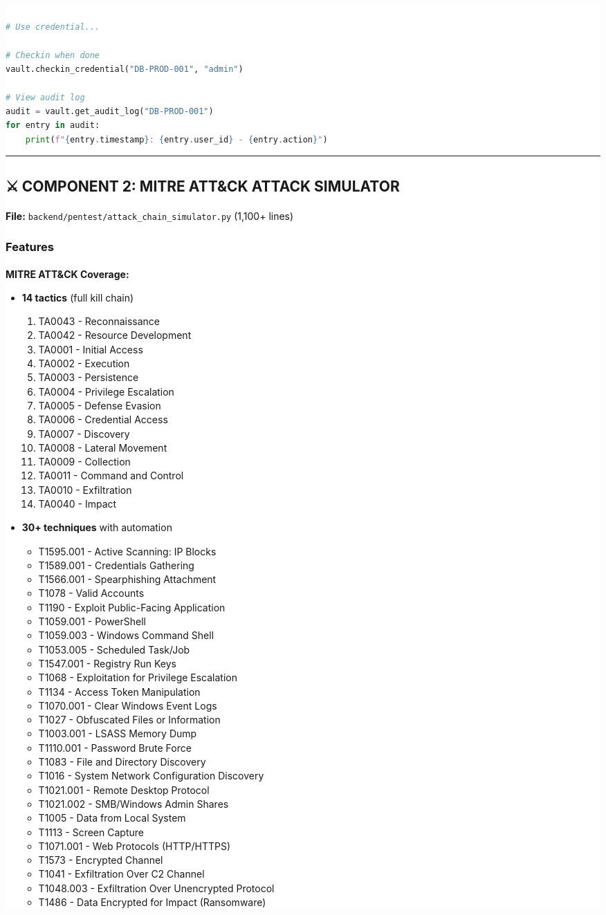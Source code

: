```python

# Use credential...

# Checkin when done
vault.checkin_credential("DB-PROD-001", "admin")

# View audit log
audit = vault.get_audit_log("DB-PROD-001")
for entry in audit:
    print(f"{entry.timestamp}: {entry.user_id} - {entry.action}")
```

---

## ⚔️ COMPONENT 2: MITRE ATT&CK ATTACK SIMULATOR

**File:** `backend/pentest/attack_chain_simulator.py` (1,100+ lines)

### Features

**MITRE ATT&CK Coverage:**
- **14 tactics** (full kill chain)
  1. TA0043 - Reconnaissance
  2. TA0042 - Resource Development
  3. TA0001 - Initial Access
  4. TA0002 - Execution
  5. TA0003 - Persistence
  6. TA0004 - Privilege Escalation
  7. TA0005 - Defense Evasion
  8. TA0006 - Credential Access
  9. TA0007 - Discovery
  10. TA0008 - Lateral Movement
  11. TA0009 - Collection
  12. TA0011 - Command and Control
  13. TA0010 - Exfiltration
  14. TA0040 - Impact

- **30+ techniques** with automation
  * T1595.001 - Active Scanning: IP Blocks
  * T1589.001 - Credentials Gathering
  * T1566.001 - Spearphishing Attachment
  * T1078 - Valid Accounts
  * T1190 - Exploit Public-Facing Application
  * T1059.001 - PowerShell
  * T1059.003 - Windows Command Shell
  * T1053.005 - Scheduled Task/Job
  * T1547.001 - Registry Run Keys
  * T1068 - Exploitation for Privilege Escalation
  * T1134 - Access Token Manipulation
  * T1070.001 - Clear Windows Event Logs
  * T1027 - Obfuscated Files or Information
  * T1003.001 - LSASS Memory Dump
  * T1110.001 - Password Brute Force
  * T1083 - File and Directory Discovery
  * T1016 - System Network Configuration Discovery
  * T1021.001 - Remote Desktop Protocol
  * T1021.002 - SMB/Windows Admin Shares
  * T1005 - Data from Local System
  * T1113 - Screen Capture
  * T1071.001 - Web Protocols (HTTP/HTTPS)
  * T1573 - Encrypted Channel
  * T1041 - Exfiltration Over C2 Channel
  * T1048.003 - Exfiltration Over Unencrypted Protocol
  * T1486 - Data Encrypted for Impact (Ransomware)